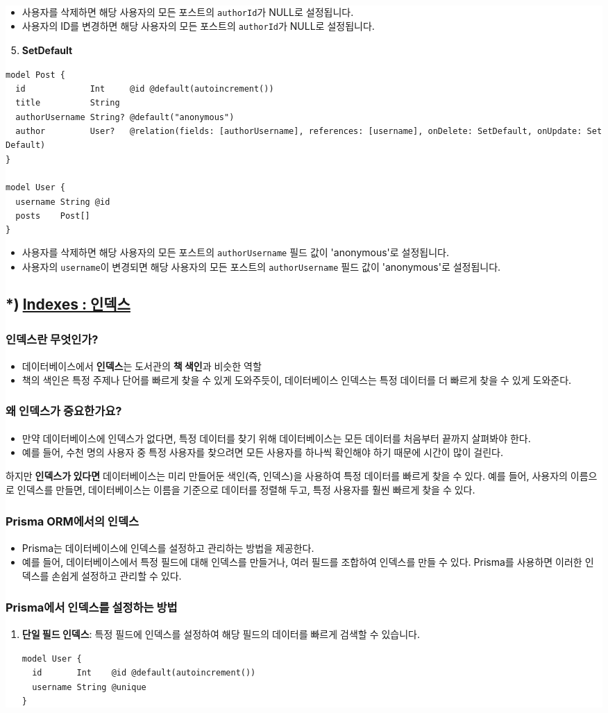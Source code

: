 - 사용자를 삭제하면 해당 사용자의 모든 포스트의 `authorId`가 NULL로 설정됩니다.
- 사용자의 ID를 변경하면 해당 사용자의 모든 포스트의 `authorId`가 NULL로 설정됩니다.

5. **SetDefault**

```prisma
model Post {
  id             Int     @id @default(autoincrement())
  title          String
  authorUsername String? @default("anonymous")
  author         User?   @relation(fields: [authorUsername], references: [username], onDelete: SetDefault, onUpdate: SetDefault)
}

model User {
  username String @id
  posts    Post[]
}
```

- 사용자를 삭제하면 해당 사용자의 모든 포스트의 `authorUsername` 필드 값이 'anonymous'로 설정됩니다.
- 사용자의 `username`이 변경되면 해당 사용자의 모든 포스트의 `authorUsername` 필드 값이 'anonymous'로 설정됩니다.

## \*) [Indexes : 인덱스](https://www.prisma.io/docs/orm/prisma-schema/data-model/indexes)

### 인덱스란 무엇인가?

- 데이터베이스에서 **인덱스**는 도서관의 **책 색인**과 비슷한 역할
- 책의 색인은 특정 주제나 단어를 빠르게 찾을 수 있게 도와주듯이, 데이터베이스 인덱스는 특정 데이터를 더 빠르게 찾을 수 있게 도와준다.

### 왜 인덱스가 중요한가요?

- 만약 데이터베이스에 인덱스가 없다면, 특정 데이터를 찾기 위해 데이터베이스는 모든 데이터를 처음부터 끝까지 살펴봐야 한다.
- 예를 들어, 수천 명의 사용자 중 특정 사용자를 찾으려면 모든 사용자를 하나씩 확인해야 하기 때문에 시간이 많이 걸린다.

하지만 **인덱스가 있다면** 데이터베이스는 미리 만들어둔 색인(즉, 인덱스)을 사용하여 특정 데이터를 빠르게 찾을 수 있다. 예를 들어, 사용자의 이름으로 인덱스를 만들면, 데이터베이스는 이름을 기준으로 데이터를 정렬해 두고, 특정 사용자를 훨씬 빠르게 찾을 수 있다.

### Prisma ORM에서의 인덱스

- Prisma는 데이터베이스에 인덱스를 설정하고 관리하는 방법을 제공한다.
- 예를 들어, 데이터베이스에서 특정 필드에 대해 인덱스를 만들거나, 여러 필드를 조합하여 인덱스를 만들 수 있다. Prisma를 사용하면 이러한 인덱스를 손쉽게 설정하고 관리할 수 있다.

### Prisma에서 인덱스를 설정하는 방법

1. **단일 필드 인덱스**: 특정 필드에 인덱스를 설정하여 해당 필드의 데이터를 빠르게 검색할 수 있습니다.

   ```prisma
   model User {
     id       Int    @id @default(autoincrement())
     username String @unique
   }
   ```
